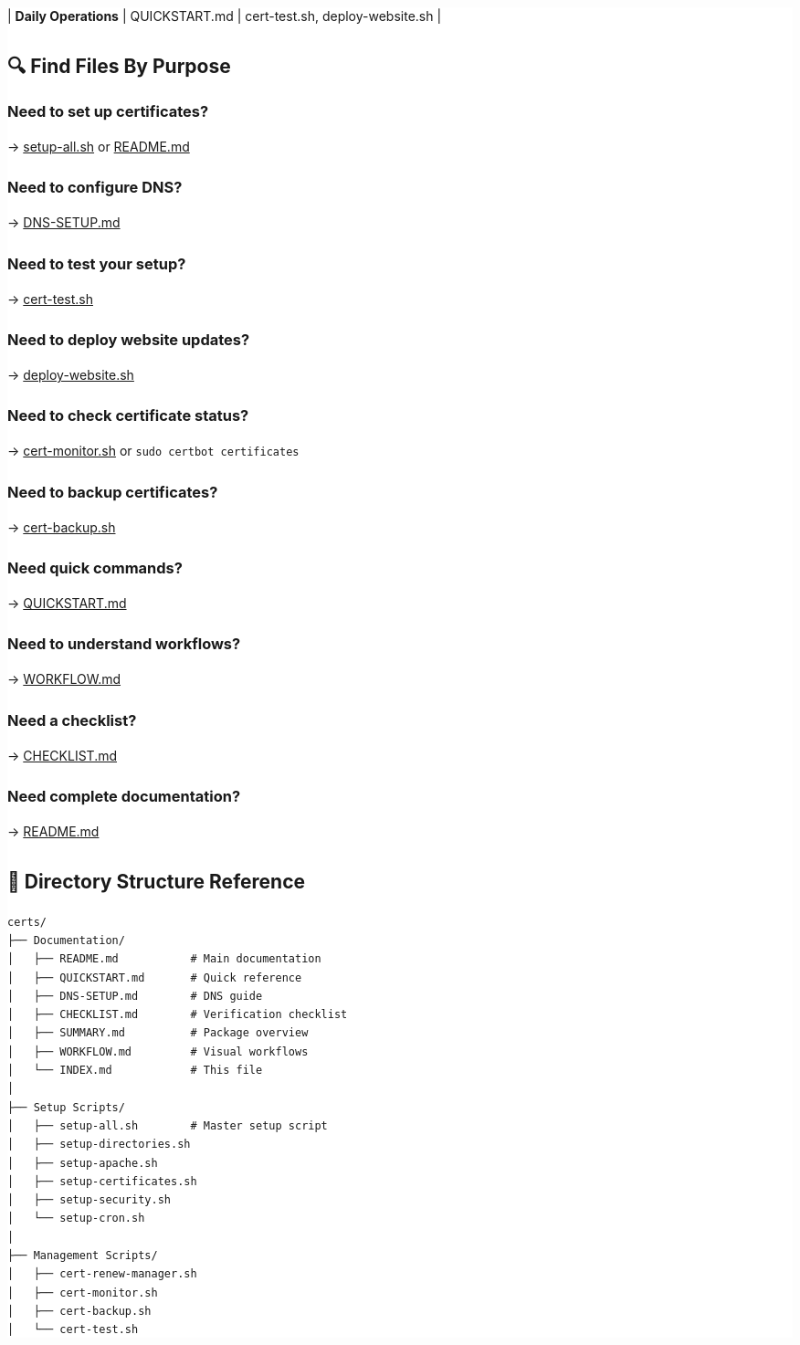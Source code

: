 | **Daily Operations** | QUICKSTART.md | cert-test.sh, deploy-website.sh |

## 🔍 Find Files By Purpose

### Need to set up certificates?
→ [setup-all.sh](setup-all.sh) or [README.md](README.md)

### Need to configure DNS?
→ [DNS-SETUP.md](DNS-SETUP.md)

### Need to test your setup?
→ [cert-test.sh](cert-test.sh)

### Need to deploy website updates?
→ [deploy-website.sh](deploy-website.sh)

### Need to check certificate status?
→ [cert-monitor.sh](cert-monitor.sh) or `sudo certbot certificates`

### Need to backup certificates?
→ [cert-backup.sh](cert-backup.sh)

### Need quick commands?
→ [QUICKSTART.md](QUICKSTART.md)

### Need to understand workflows?
→ [WORKFLOW.md](WORKFLOW.md)

### Need a checklist?
→ [CHECKLIST.md](CHECKLIST.md)

### Need complete documentation?
→ [README.md](README.md)

## 📁 Directory Structure Reference

```
certs/
├── Documentation/
│   ├── README.md           # Main documentation
│   ├── QUICKSTART.md       # Quick reference
│   ├── DNS-SETUP.md        # DNS guide
│   ├── CHECKLIST.md        # Verification checklist
│   ├── SUMMARY.md          # Package overview
│   ├── WORKFLOW.md         # Visual workflows
│   └── INDEX.md            # This file
│
├── Setup Scripts/
│   ├── setup-all.sh        # Master setup script
│   ├── setup-directories.sh
│   ├── setup-apache.sh
│   ├── setup-certificates.sh
│   ├── setup-security.sh
│   └── setup-cron.sh
│
├── Management Scripts/
│   ├── cert-renew-manager.sh
│   ├── cert-monitor.sh
│   ├── cert-backup.sh
│   └── cert-test.sh
```
